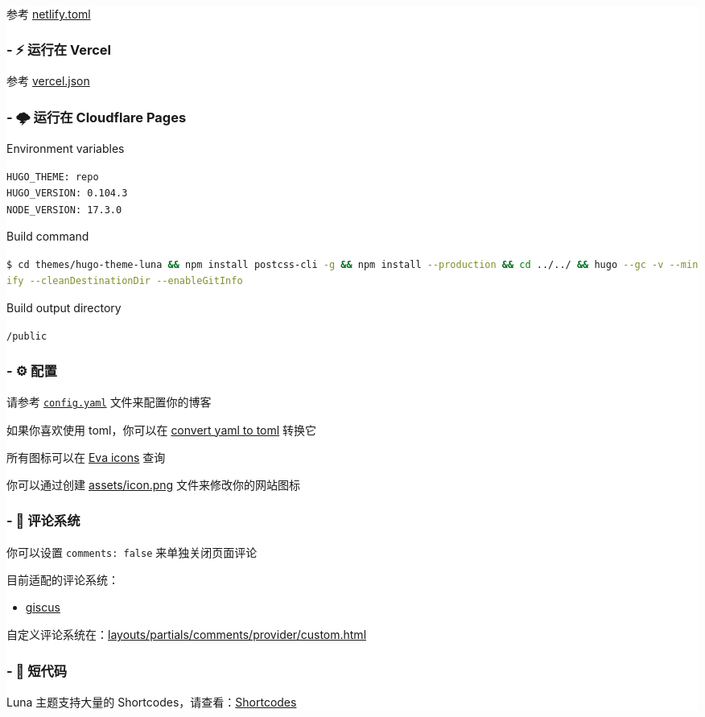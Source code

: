 参考 [netlify.toml](https://github.com/Ice-Hazymoon/hugo-theme-luna/blob/master/exampleSite/netlify.toml)

### - ⚡ 运行在 Vercel

参考 [vercel.json](https://github.com/Ice-Hazymoon/hugo-theme-luna/blob/master/exampleSite/vercel.json)

### - 🌩️ 运行在 Cloudflare Pages

Environment variables

```
HUGO_THEME: repo
HUGO_VERSION: 0.104.3
NODE_VERSION: 17.3.0
```

Build command

```bash
$ cd themes/hugo-theme-luna && npm install postcss-cli -g && npm install --production && cd ../../ && hugo --gc -v --minify --cleanDestinationDir --enableGitInfo
```

Build output directory

```
/public
```

### - ⚙️ 配置

请参考 [`config.yaml`](https://github.com/Ice-Hazymoon/hugo-theme-luna/blob/master/exampleSite/config.yaml) 文件来配置你的博客

如果你喜欢使用 toml，你可以在 [convert yaml to toml](https://www.convertsimple.com/convert-yaml-to-toml) 转换它

所有图标可以在 [Eva icons](https://akveo.github.io/eva-icons) 查询

你可以通过创建 [assets/icon.png](https://github.com/Ice-Hazymoon/hugo-theme-luna/blob/master/exampleSite/assets/icon.png) 文件来修改你的网站图标

### - 💬 评论系统

你可以设置 `comments: false` 来单独关闭页面评论

目前适配的评论系统：

- [giscus](https://giscus.app/)

自定义评论系统在：[layouts/partials/comments/provider/custom.html](https://github.com/Ice-Hazymoon/hugo-theme-luna/blob/master/layouts/partials/comments/provider/custom.html)

### - 📜 短代码

Luna 主题支持大量的 Shortcodes，请查看：[Shortcodes](https://hugo-theme-luna.imiku.me/zh-cn/2022/05/02/shortcodes.html/)
